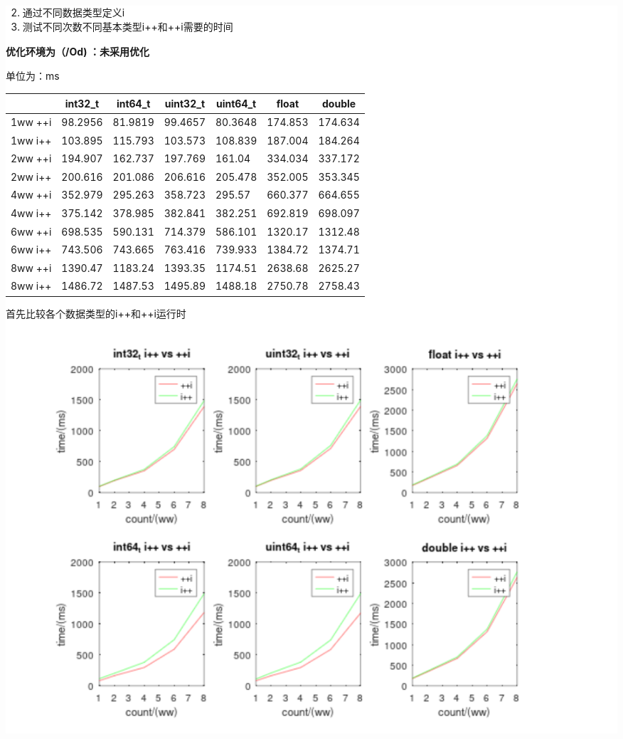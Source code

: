 2. 通过不同数据类型定义i
3. 测试不同次数不同基本类型i++和++i需要的时间



**优化环境为（/Od) ：未采用优化**

单位为：ms

|          | int32_t | int64_t | uint32_t | uint64_t | float   | double  |
| -------- | ------- | ------- | -------- | -------- | ------- | ------- |
| 1ww ++i  | 98.2956 | 81.9819 | 99.4657  | 80.3648  | 174.853 | 174.634 |
| 1ww i++  | 103.895 | 115.793 | 103.573  | 108.839  | 187.004 | 184.264 |
| 2ww ++i  | 194.907 | 162.737 | 197.769  | 161.04   | 334.034 | 337.172 |
| 2ww i++  | 200.616 | 201.086 | 206.616  | 205.478  | 352.005 | 353.345 |
| 4ww ++i  | 352.979 | 295.263 | 358.723  | 295.57   | 660.377 | 664.655 |
| 4ww i++  | 375.142 | 378.985 | 382.841  | 382.251  | 692.819 | 698.097 |
| 6ww ++i  | 698.535 | 590.131 | 714.379  | 586.101  | 1320.17 | 1312.48 |
| 6ww i++  | 743.506 | 743.665 | 763.416  | 739.933  | 1384.72 | 1374.71 |
| 8ww ++i  | 1390.47 | 1183.24 | 1393.35  | 1174.51  | 2638.68 | 2625.27 |
| 8ww  i++ | 1486.72 | 1487.53 | 1495.89  | 1488.18  | 2750.78 | 2758.43 |



首先比较各个数据类型的i++和++i运行时

![image-20231021190944653](./typora-image/image-20231021190944653.png)

